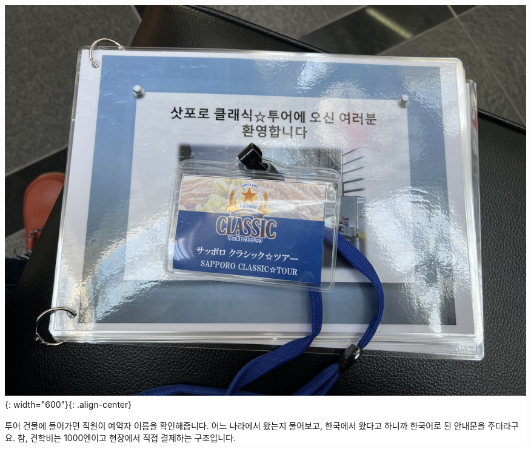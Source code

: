 ![](/assets/images/Travel/029/07.jpg){: width="600"}{: .align-center}

투어 건물에 들어가면 직원이 예약자 이름을 확인해줍니다. 어느 나라에서 왔는지 물어보고, 한국에서 왔다고 하니까 한국어로 된 안내문을 주더라구요. 참, 견학비는 1000엔이고 현장에서 직접 결제하는 구조입니다.
